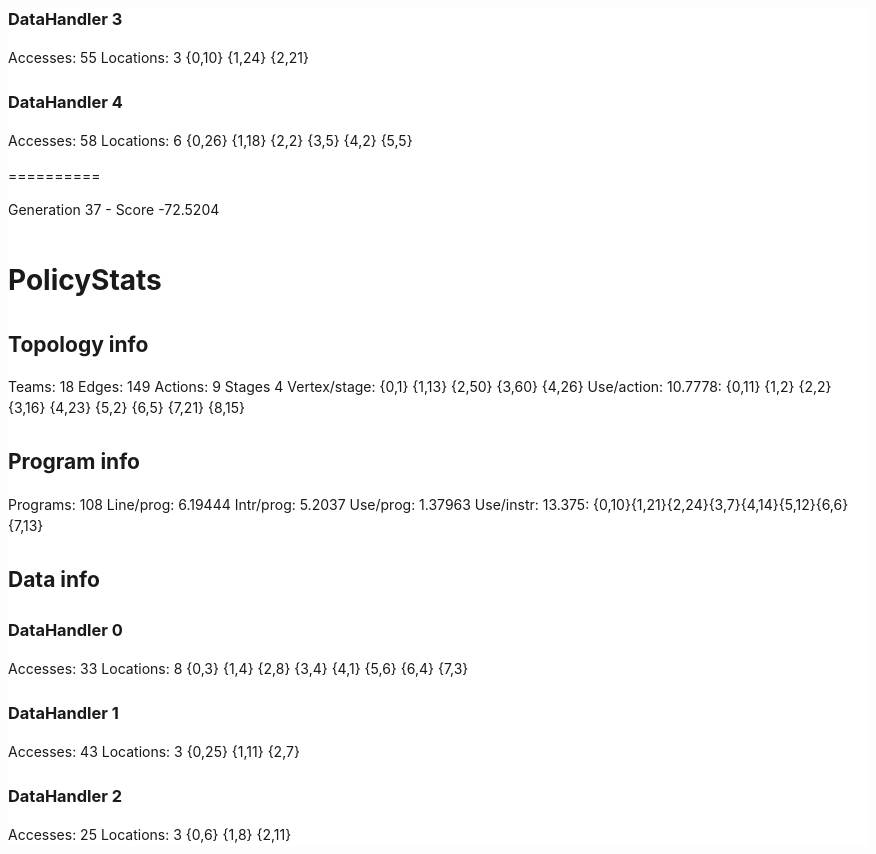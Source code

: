 ### DataHandler 3
Accesses:	55
Locations:	3
{0,10} {1,24} {2,21} 

### DataHandler 4
Accesses:	58
Locations:	6
{0,26} {1,18} {2,2} {3,5} {4,2} {5,5} 


==========

Generation 37 - Score -72.5204

# PolicyStats
## Topology info
Teams:		18
Edges:		149
Actions:	9
Stages		4
Vertex/stage:	{0,1} {1,13} {2,50} {3,60} {4,26} 
Use/action:	10.7778: {0,11} {1,2} {2,2} {3,16} {4,23} {5,2} {6,5} {7,21} {8,15} 

## Program info
Programs:	108
Line/prog:	6.19444
Intr/prog:	5.2037
Use/prog:	1.37963
Use/instr:	13.375: {0,10}{1,21}{2,24}{3,7}{4,14}{5,12}{6,6}{7,13}

## Data info

### DataHandler 0
Accesses:	33
Locations:	8
{0,3} {1,4} {2,8} {3,4} {4,1} {5,6} {6,4} {7,3} 

### DataHandler 1
Accesses:	43
Locations:	3
{0,25} {1,11} {2,7} 

### DataHandler 2
Accesses:	25
Locations:	3
{0,6} {1,8} {2,11} 
